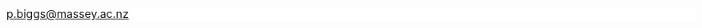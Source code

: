<p.biggs@massey.ac.nz>

[^1]: Concepts for this part of the practical came from a tutorial found at: <http://www.r-tutor.com/r-introduction>
[^2]: Concepts for this part of the practical came from a tutorial found at: <http://www.r-tutor.com/r-introduction/basic-data-types>
[^3]: Concepts for this part of the practical came from a tutorial found at: <http://www.r-tutor.com/r-introduction/>
[^4]: You might have to hit **\[Enter\]** in the console to see the plot -- this is a new change for 2023, due to the version of R.





